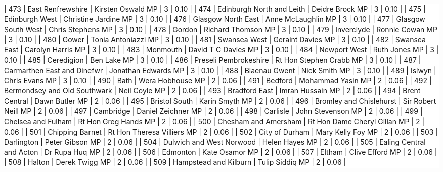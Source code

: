 | 473 | East Renfrewshire | Kirsten Oswald MP | 3 | 0.10 |
| 474 | Edinburgh North and Leith | Deidre Brock MP | 3 | 0.10 |
| 475 | Edinburgh West | Christine Jardine MP | 3 | 0.10 |
| 476 | Glasgow North East | Anne McLaughlin MP | 3 | 0.10 |
| 477 | Glasgow South West | Chris Stephens MP | 3 | 0.10 |
| 478 | Gordon | Richard Thomson MP | 3 | 0.10 |
| 479 | Inverclyde | Ronnie Cowan MP | 3 | 0.10 |
| 480 | Gower | Tonia Antoniazzi MP | 3 | 0.10 |
| 481 | Swansea West | Geraint Davies MP | 3 | 0.10 |
| 482 | Swansea East | Carolyn Harris MP | 3 | 0.10 |
| 483 | Monmouth | David T C Davies MP | 3 | 0.10 |
| 484 | Newport West | Ruth Jones MP | 3 | 0.10 |
| 485 | Ceredigion | Ben Lake MP | 3 | 0.10 |
| 486 | Preseli Pembrokeshire | Rt Hon Stephen Crabb MP | 3 | 0.10 |
| 487 | Carmarthen East and Dinefwr | Jonathan Edwards MP | 3 | 0.10 |
| 488 | Blaenau Gwent | Nick Smith MP | 3 | 0.10 |
| 489 | Islwyn | Chris Evans MP | 3 | 0.10 |
| 490 | Bath | Wera Hobhouse MP | 2 | 0.06 |
| 491 | Bedford | Mohammad Yasin MP | 2 | 0.06 |
| 492 | Bermondsey and Old Southwark | Neil Coyle MP | 2 | 0.06 |
| 493 | Bradford East | Imran Hussain MP | 2 | 0.06 |
| 494 | Brent Central | Dawn Butler MP | 2 | 0.06 |
| 495 | Bristol South | Karin Smyth MP | 2 | 0.06 |
| 496 | Bromley and Chislehurst | Sir Robert Neill MP | 2 | 0.06 |
| 497 | Cambridge | Daniel Zeichner MP | 2 | 0.06 |
| 498 | Carlisle | John Stevenson MP | 2 | 0.06 |
| 499 | Chelsea and Fulham | Rt Hon Greg Hands MP | 2 | 0.06 |
| 500 | Chesham and Amersham | Rt Hon Dame Cheryl Gillan MP | 2 | 0.06 |
| 501 | Chipping Barnet | Rt Hon Theresa Villiers MP | 2 | 0.06 |
| 502 | City of Durham | Mary Kelly Foy MP | 2 | 0.06 |
| 503 | Darlington | Peter Gibson MP | 2 | 0.06 |
| 504 | Dulwich and West Norwood | Helen Hayes MP | 2 | 0.06 |
| 505 | Ealing Central and Acton | Dr Rupa Huq MP | 2 | 0.06 |
| 506 | Edmonton | Kate Osamor MP | 2 | 0.06 |
| 507 | Eltham | Clive Efford MP | 2 | 0.06 |
| 508 | Halton | Derek Twigg MP | 2 | 0.06 |
| 509 | Hampstead and Kilburn | Tulip Siddiq MP | 2 | 0.06 |